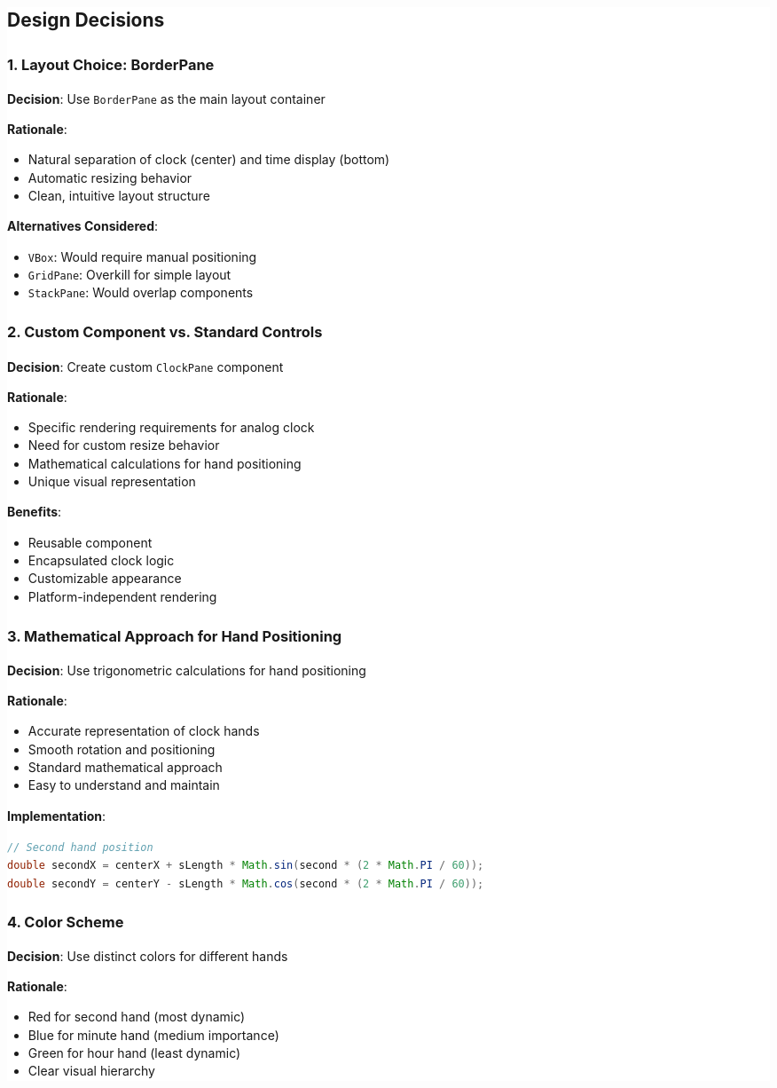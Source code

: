 ## Design Decisions

### 1. Layout Choice: BorderPane

**Decision**: Use `BorderPane` as the main layout container

**Rationale**:
- Natural separation of clock (center) and time display (bottom)
- Automatic resizing behavior
- Clean, intuitive layout structure

**Alternatives Considered**:
- `VBox`: Would require manual positioning
- `GridPane`: Overkill for simple layout
- `StackPane`: Would overlap components

### 2. Custom Component vs. Standard Controls

**Decision**: Create custom `ClockPane` component

**Rationale**:
- Specific rendering requirements for analog clock
- Need for custom resize behavior
- Mathematical calculations for hand positioning
- Unique visual representation

**Benefits**:
- Reusable component
- Encapsulated clock logic
- Customizable appearance
- Platform-independent rendering

### 3. Mathematical Approach for Hand Positioning

**Decision**: Use trigonometric calculations for hand positioning

**Rationale**:
- Accurate representation of clock hands
- Smooth rotation and positioning
- Standard mathematical approach
- Easy to understand and maintain

**Implementation**:
```java
// Second hand position
double secondX = centerX + sLength * Math.sin(second * (2 * Math.PI / 60));
double secondY = centerY - sLength * Math.cos(second * (2 * Math.PI / 60));
```

### 4. Color Scheme

**Decision**: Use distinct colors for different hands

**Rationale**:
- Red for second hand (most dynamic)
- Blue for minute hand (medium importance)
- Green for hour hand (least dynamic)
- Clear visual hierarchy
